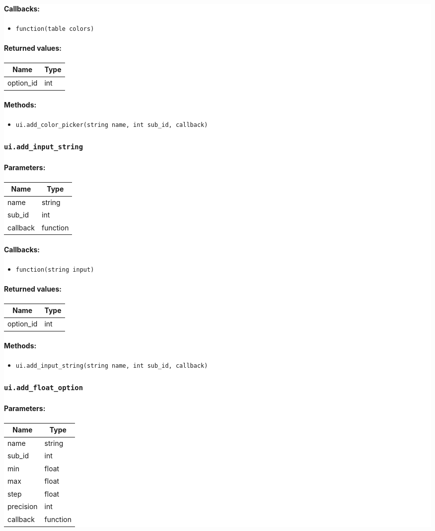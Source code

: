 #### Callbacks:

* `function(table colors)`

#### Returned values:

| Name       | Type |
| ---------- | ---- |
| option\_id | int  |

#### Methods:

* `ui.add_color_picker(string name, int sub_id, callback)`

### `ui.add_input_string`

#### Parameters:

| Name     | Type     |
| -------- | -------- |
| name     | string   |
| sub\_id  | int      |
| callback | function |

#### Callbacks:

* `function(string input)`

#### Returned values:

| Name       | Type |
| ---------- | ---- |
| option\_id | int  |

#### Methods:

* `ui.add_input_string(string name, int sub_id, callback)`

### `ui.add_float_option`

#### Parameters:

| Name      | Type     |
| --------  | -------- |
| name      | string   |
| sub\_id   | int      |
| min       | float    |
| max       | float    |
| step      | float    |
| precision | int      |
| callback  | function |

